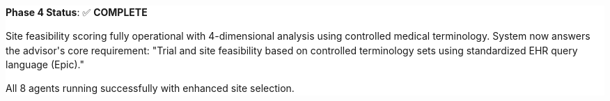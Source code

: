 
**Phase 4 Status**: ✅ **COMPLETE**

Site feasibility scoring fully operational with 4-dimensional analysis using controlled medical terminology. System now answers the advisor's core requirement: "Trial and site feasibility based on controlled terminology sets using standardized EHR query language (Epic)."

All 8 agents running successfully with enhanced site selection.
